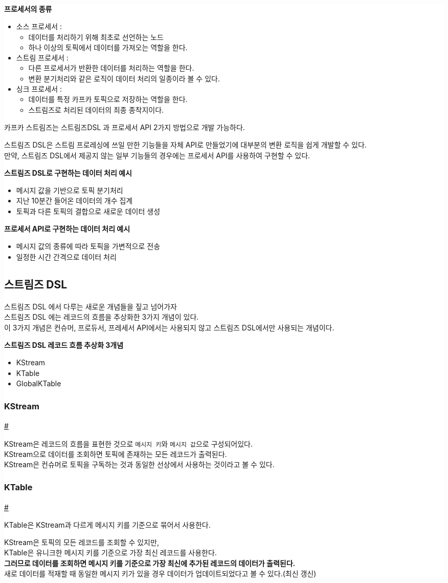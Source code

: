 **프로세서의 종류**
* 소스 프로세서 : 
    * 데이터를 처리하기 위해 최초로 선언하는 노드
    * 하나 이상의 토픽에서 데이터를 가져오는 역할을 한다.  
* 스트림 프로세서 : 
    * 다른 프로세서가 반환한 데이터를 처리하는 역할을 한다. 
    * 변환 분기처리와 같은 로직이 데이터 처리의 일종이라 볼 수 있다.   
* 싱크 프로세서 : 
    * 데이터를 특정 카프카 토픽으로 저장하는 역할을 한다.
    * 스트림즈로 처리된 데이터의 최종 종착지이다.   


카프카 스트림즈는 스트림즈DSL 과 프로세서 API 2가지 방법으로 개발 가능하다.    

스트림즈 DSL은 스트림 프로레싱에 쓰일 만한 기능들을 자체 API로 만들었기에 대부분의 변환 로직을 쉽게 개발할 수 있다.      
만약, 스트림즈 DSL에서 제공지 않는 일부 기능들의 경우에는 프로세서 API를 사용하여 구현할 수 있다.   

**스트림즈 DSL로 구현하는 데이터 처리 예시**  
* 메시지 값을 기반으로 토픽 분기처리      
* 지난 10분간 들어온 데이터의 개수 집계     
* 토픽과 다른 토픽의 결합으로 새로운 데이터 생성 

**프로세서 API로 구현하는 데이터 처리 예시**
* 메시지 값의 종류에 따라 토픽을 가변적으로 전송  
* 일정한 시간 간격으로 데이터 처리    

## 스트림즈 DSL  

스트림즈 DSL 에서 다루는 새로운 개념들을 짚고 넘어가자       
스트림즈 DSL 에는 레코드의 흐름을 추상화한 3가지 개념이 있다.     
이 3가지 개념은 컨슈머, 프로듀서, 프레세서 API에서는 사용되지 않고 스트림즈 DSL에서만 사용되는 개념이다.  
  
**스트림즈 DSL 레코드 흐름 추상화 3개념**  
* KStream
* KTable
* GlobalKTable 

### KStream 

[#](#)
  
KStream은 레코드의 흐름을 표현한 것으로 `메시지 키`와 `메시지 값`으로 구성되어있다.           
KStream으로 데이터를 조회하면 토픽에 존재하는 모든 레코드가 출력된다.         
KStream은 컨슈머로 토픽을 구독하는 것과 동일한 선상에서 사용하는 것이라고 볼 수 있다.      

### KTable  
 
[#](#)  
  
KTable은 KStream과 다르게 메시지 키를 기준으로 묶어서 사용한다.   
     
KStream은 토픽의 모든 레코드를 조회할 수 있지만,        
KTable은 유니크한 메시지 키를 기준으로 가장 최신 레코드를 사용한다.      
**그러므로 데이터를 조회하면 메시지 키를 기준으로 가장 최신에 추가된 레코드의 데이터가 출력된다.**         
새로 데이터를 적재할 때 동일한 메시지 키가 있을 경우 데이터가 업데이트되었다고 볼 수 있다.(최신 갱신)     
